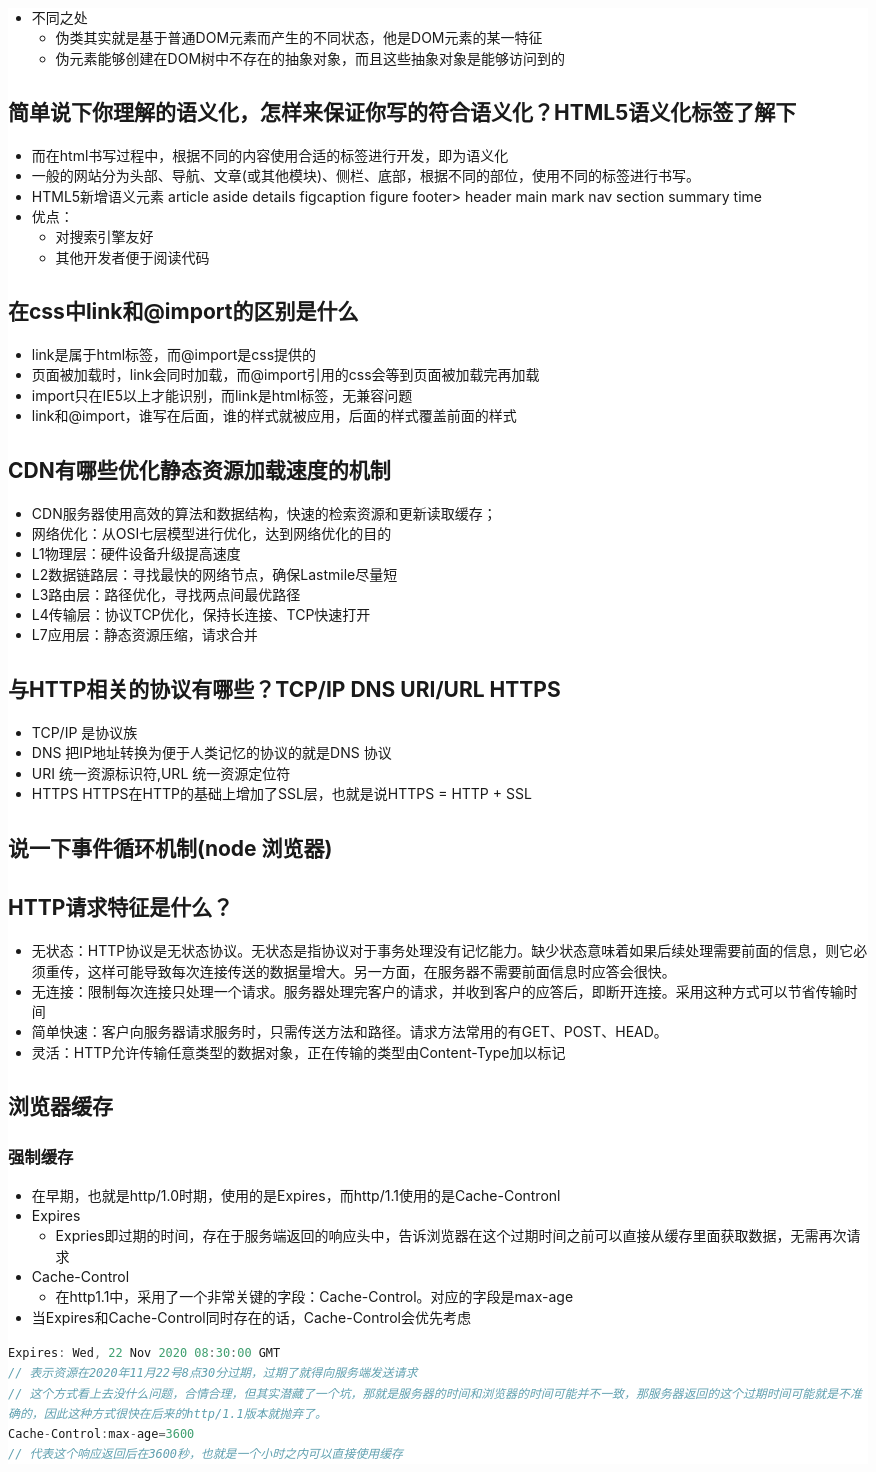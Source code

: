 - 不同之处
  - 伪类其实就是基于普通DOM元素而产生的不同状态，他是DOM元素的某一特征
  - 伪元素能够创建在DOM树中不存在的抽象对象，而且这些抽象对象是能够访问到的

## 简单说下你理解的语义化，怎样来保证你写的符合语义化？HTML5语义化标签了解下
- 而在html书写过程中，根据不同的内容使用合适的标签进行开发，即为语义化
- 一般的网站分为头部、导航、文章(或其他模块)、侧栏、底部，根据不同的部位，使用不同的标签进行书写。
- HTML5新增语义元素 article aside details figcaption figure footer> header main mark nav section summary time
- 优点：
  - 对搜索引擎友好
  - 其他开发者便于阅读代码
## 在css中link和@import的区别是什么
- link是属于html标签，而@import是css提供的
- 页面被加载时，link会同时加载，而@import引用的css会等到页面被加载完再加载
- import只在IE5以上才能识别，而link是html标签，无兼容问题
- link和@import，谁写在后面，谁的样式就被应用，后面的样式覆盖前面的样式

## CDN有哪些优化静态资源加载速度的机制
- CDN服务器使用高效的算法和数据结构，快速的检索资源和更新读取缓存；
- 网络优化：从OSI七层模型进行优化，达到网络优化的目的
- L1物理层：硬件设备升级提高速度
- L2数据链路层：寻找最快的网络节点，确保Lastmile尽量短
- L3路由层：路径优化，寻找两点间最优路径
- L4传输层：协议TCP优化，保持长连接、TCP快速打开
- L7应用层：静态资源压缩，请求合并

## 与HTTP相关的协议有哪些？TCP/IP DNS URI/URL HTTPS
- TCP/IP 是协议族
- DNS 把IP地址转换为便于人类记忆的协议的就是DNS 协议
- URI 统一资源标识符,URL 统一资源定位符
- HTTPS HTTPS在HTTP的基础上增加了SSL层，也就是说HTTPS = HTTP + SSL

## 说一下事件循环机制(node 浏览器)

## HTTP请求特征是什么？
- 无状态：HTTP协议是无状态协议。无状态是指协议对于事务处理没有记忆能力。缺少状态意味着如果后续处理需要前面的信息，则它必须重传，这样可能导致每次连接传送的数据量增大。另一方面，在服务器不需要前面信息时应答会很快。
- 无连接：限制每次连接只处理一个请求。服务器处理完客户的请求，并收到客户的应答后，即断开连接。采用这种方式可以节省传输时间
- 简单快速：客户向服务器请求服务时，只需传送方法和路径。请求方法常用的有GET、POST、HEAD。
- 灵活：HTTP允许传输任意类型的数据对象，正在传输的类型由Content-Type加以标记

## 浏览器缓存
### 强制缓存
- 在早期，也就是http/1.0时期，使用的是Expires，而http/1.1使用的是Cache-Contronl
- Expires 
  - Expries即过期的时间，存在于服务端返回的响应头中，告诉浏览器在这个过期时间之前可以直接从缓存里面获取数据，无需再次请求
- Cache-Control 
  - 在http1.1中，采用了一个非常关键的字段：Cache-Control。对应的字段是max-age
- 当Expires和Cache-Control同时存在的话，Cache-Control会优先考虑
```js
Expires: Wed, 22 Nov 2020 08:30:00 GMT
// 表示资源在2020年11月22号8点30分过期，过期了就得向服务端发送请求
// 这个方式看上去没什么问题，合情合理，但其实潜藏了一个坑，那就是服务器的时间和浏览器的时间可能并不一致，那服务器返回的这个过期时间可能就是不准确的，因此这种方式很快在后来的http/1.1版本就抛弃了。
Cache-Control:max-age=3600
// 代表这个响应返回后在3600秒，也就是一个小时之内可以直接使用缓存
```